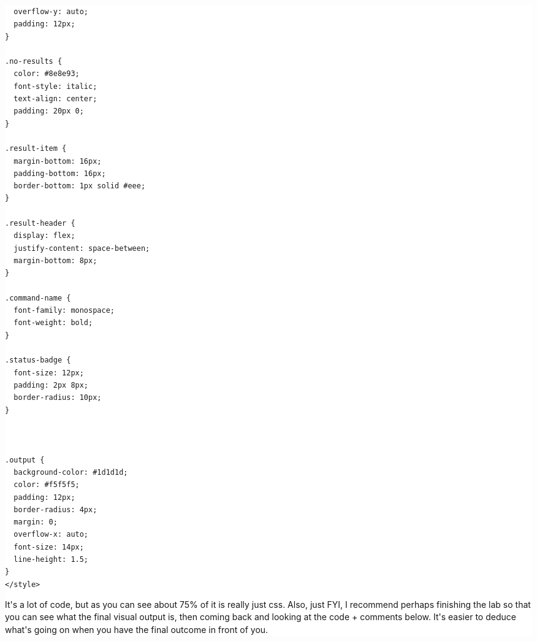 ```vue
  overflow-y: auto;
  padding: 12px;
}

.no-results {
  color: #8e8e93;
  font-style: italic;
  text-align: center;
  padding: 20px 0;
}

.result-item {
  margin-bottom: 16px;
  padding-bottom: 16px;
  border-bottom: 1px solid #eee;
}

.result-header {
  display: flex;
  justify-content: space-between;
  margin-bottom: 8px;
}

.command-name {
  font-family: monospace;
  font-weight: bold;
}

.status-badge {
  font-size: 12px;
  padding: 2px 8px;
  border-radius: 10px;
}



.output {
  background-color: #1d1d1d;
  color: #f5f5f5;
  padding: 12px;
  border-radius: 4px;
  margin: 0;
  overflow-x: auto;
  font-size: 14px;
  line-height: 1.5;
}
</style>
```

It's a lot of code, but as you can see about 75% of it is really just css. Also, just FYI, I recommend perhaps finishing the lab so that you can see what the final visual output is, then coming back and looking at the code + comments below. It's easier to deduce what's going on when you have the final outcome in front of you.
